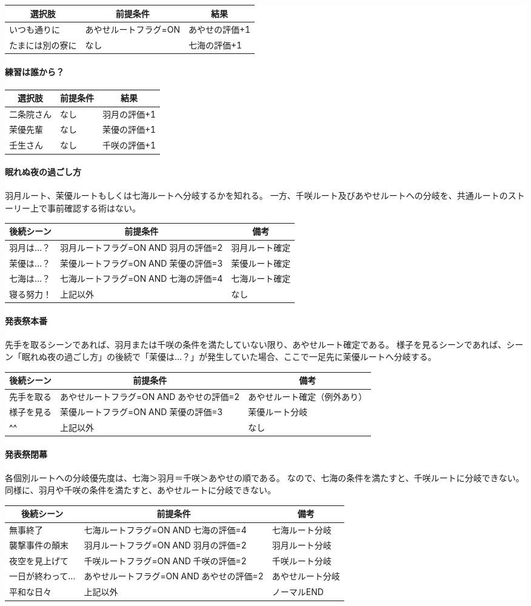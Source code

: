 | 選択肢      | 前提条件         | 結果       |
|----------|--------------|----------|
| いつも通りに   | あやせルートフラグ=ON | あやせの評価+1 |
| たまには別の寮に | なし           | 七海の評価+1  |

#### 練習は誰から？

| 選択肢   | 前提条件 | 結果      |
|-------|------|---------|
| 二条院さん | なし   | 羽月の評価+1 |
| 茉優先輩  | なし   | 茉優の評価+1 |
| 壬生さん  | なし   | 千咲の評価+1 |

#### 眠れぬ夜の過ごし方

羽月ルート、茉優ルートもしくは七海ルートへ分岐するかを知れる。
一方、千咲ルート及びあやせルートへの分岐を、共通ルートのストーリー上で事前確認する術はない。

| 後続シーン | 前提条件                    | 備考      |
|-------|-------------------------|---------|
| 羽月は…？ | 羽月ルートフラグ=ON AND 羽月の評価=2 | 羽月ルート確定 |
| 茉優は…？ | 茉優ルートフラグ=ON AND 茉優の評価=3 | 茉優ルート確定 |
| 七海は…？ | 七海ルートフラグ=ON AND 七海の評価=4 | 七海ルート確定 |
| 寝る努力！ | 上記以外                    | なし      |

#### 発表祭本番

先手を取るシーンであれば、羽月または千咲の条件を満たしていない限り、あやせルート確定である。
様子を見るシーンであれば、シーン「眠れぬ夜の過ごし方」の後続で「茉優は…？」が発生していた場合、ここで一足先に茉優ルートへ分岐する。

| 後続シーン | 前提条件                      | 備考             |
|-------|---------------------------|----------------|
| 先手を取る | あやせルートフラグ=ON AND あやせの評価=2 | あやせルート確定（例外あり） |
| 様子を見る | 茉優ルートフラグ=ON AND 茉優の評価=3   | 茉優ルート分岐        |
| ^^    | 上記以外                      | なし             |

#### 発表祭閉幕

各個別ルートへの分岐優先度は、七海＞羽月＝千咲＞あやせの順である。
なので、七海の条件を満たすと、千咲ルートに分岐できない。同様に、羽月や千咲の条件を満たすと、あやせルートに分岐できない。

| 後続シーン    | 前提条件                      | 備考       |
|----------|---------------------------|----------|
| 無事終了     | 七海ルートフラグ=ON AND 七海の評価=4   | 七海ルート分岐  |
| 襲撃事件の顛末  | 羽月ルートフラグ=ON AND 羽月の評価=2   | 羽月ルート分岐  |
| 夜空を見上げて  | 千咲ルートフラグ=ON AND 千咲の評価=2   | 千咲ルート分岐  |
| 一日が終わって… | あやせルートフラグ=ON AND あやせの評価=2 | あやせルート分岐 |
| 平和な日々    | 上記以外                      | ノーマルEND  |
